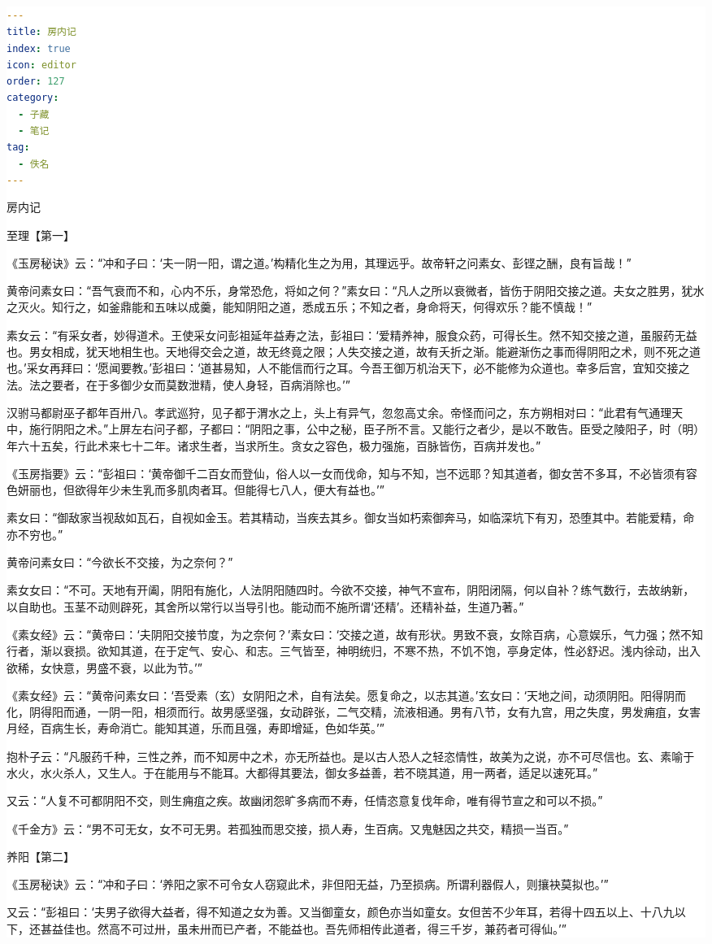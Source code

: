 ```yaml
---
title: 房内记
index: true
icon: editor
order: 127
category:
  - 子藏
  - 笔记
tag:
  - 佚名
---
```


房内记  

至理【第一】  

《玉房秘诀》云：“冲和子曰：‘夫一阴一阳，谓之道。’构精化生之为用，其理远乎。故帝轩之问素女、彭铿之酬，良有旨哉！”  

黄帝问素女曰：“吾气衰而不和，心内不乐，身常恐危，将如之何？”素女曰：“凡人之所以衰微者，皆伤于阴阳交接之道。夫女之胜男，犹水之灭火。知行之，如釜鼎能和五味以成羹，能知阴阳之道，悉成五乐；不知之者，身命将天，何得欢乐？能不慎哉！”  

素女云：“有采女者，妙得道术。王使采女问彭祖延年益寿之法，彭祖曰：‘爱精养神，服食众药，可得长生。然不知交接之道，虽服药无益也。男女相成，犹天地相生也。天地得交会之道，故无终竟之限；人失交接之道，故有夭折之渐。能避渐伤之事而得阴阳之术，则不死之道也。’采女再拜曰：‘愿闻要教。’彭祖曰：‘道甚易知，人不能信而行之耳。今吾王御万机治天下，必不能修为众道也。幸多后宫，宜知交接之法。法之要者，在于多御少女而莫数泄精，使人身轻，百病消除也。’”  

汉驸马都尉巫子都年百卅八。孝武巡狩，见子都于渭水之上，头上有异气，忽忽高丈余。帝怪而问之，东方朔相对曰：“此君有气通理天中，施行阴阳之术。”上屏左右问子都，子都曰：“阴阳之事，公中之秘，臣子所不言。又能行之者少，是以不敢告。臣受之陵阳子，时（明）年六十五矣，行此术来七十二年。诸求生者，当求所生。贪女之容色，极力强施，百脉皆伤，百病并发也。”  

《玉房指要》云：“彭祖曰：‘黄帝御千二百女而登仙，俗人以一女而伐命，知与不知，岂不远耶？知其道者，御女苦不多耳，不必皆须有容色妍丽也，但欲得年少未生乳而多肌肉者耳。但能得七八人，便大有益也。’”  

素女曰：“御敌家当视敌如瓦石，自视如金玉。若其精动，当疾去其乡。御女当如朽索御奔马，如临深坑下有刃，恐堕其中。若能爱精，命亦不穷也。”  

黄帝问素女曰：“今欲长不交接，为之奈何？”  

素女女曰：“不可。天地有开阖，阴阳有施化，人法阴阳随四时。今欲不交接，神气不宣布，阴阳闭隔，何以自补？练气数行，去故纳新，以自助也。玉茎不动则辟死，其舍所以常行以当导引也。能动而不施所谓‘还精’。还精补益，生道乃著。”  

《素女经》云：“黄帝曰：‘夫阴阳交接节度，为之奈何？’素女曰：‘交接之道，故有形状。男致不衰，女除百病，心意娱乐，气力强；然不知行者，渐以衰损。欲知其道，在于定气、安心、和志。三气皆至，神明统归，不寒不热，不饥不饱，亭身定体，性必舒迟。浅内徐动，出入欲稀，女快意，男盛不衰，以此为节。’”  

《素女经》云：“黄帝问素女曰：‘吾受素（玄）女阴阳之术，自有法矣。愿复命之，以志其道。’玄女曰：‘天地之间，动须阴阳。阳得阴而化，阴得阳而通，一阴一阳，相须而行。故男感坚强，女动辟张，二气交精，流液相通。男有八节，女有九宫，用之失度，男发痈疽，女害月经，百病生长，寿命消亡。能知其道，乐而且强，寿即增延，色如华英。’”  

抱朴子云：“凡服药千种，三性之养，而不知房中之术，亦无所益也。是以古人恐人之轻恣情性，故美为之说，亦不可尽信也。玄、素喻于水火，水火杀人，又生人。于在能用与不能耳。大都得其要法，御女多益善，若不晓其道，用一两者，适足以速死耳。”  

又云：“人复不可都阴阳不交，则生痈疽之疾。故幽闭怨旷多病而不寿，任情恣意复伐年命，唯有得节宣之和可以不损。”  

《千金方》云：“男不可无女，女不可无男。若孤独而思交接，损人寿，生百病。又鬼魅因之共交，精损一当百。”  

养阳【第二】  

《玉房秘诀》云：“冲和子曰：‘养阳之家不可令女人窃窥此术，非但阳无益，乃至损病。所谓利器假人，则攘袂莫拟也。’”  

又云：“彭祖曰：‘夫男子欲得大益者，得不知道之女为善。又当御童女，颜色亦当如童女。女但苦不少年耳，若得十四五以上、十八九以下，还甚益佳也。然高不可过卅，虽未卅而已产者，不能益也。吾先师相传此道者，得三千岁，兼药者可得仙。’”  
